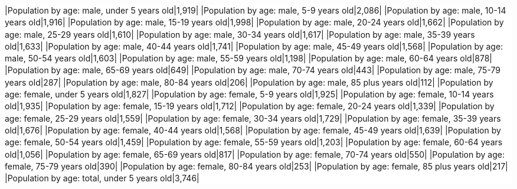 |Population by age: male, under 5 years old|1,919|
|Population by age: male, 5-9 years old|2,086|
|Population by age: male, 10-14 years old|1,916|
|Population by age: male, 15-19 years old|1,998|
|Population by age: male, 20-24 years old|1,662|
|Population by age: male, 25-29 years old|1,610|
|Population by age: male, 30-34 years old|1,617|
|Population by age: male, 35-39 years old|1,633|
|Population by age: male, 40-44 years old|1,741|
|Population by age: male, 45-49 years old|1,568|
|Population by age: male, 50-54 years old|1,603|
|Population by age: male, 55-59 years old|1,198|
|Population by age: male, 60-64 years old|878|
|Population by age: male, 65-69 years old|649|
|Population by age: male, 70-74 years old|443|
|Population by age: male, 75-79 years old|287|
|Population by age: male, 80-84 years old|206|
|Population by age: male, 85 plus years old|112|
|Population by age: female, under 5 years old|1,827|
|Population by age: female, 5-9 years old|1,925|
|Population by age: female, 10-14 years old|1,935|
|Population by age: female, 15-19 years old|1,712|
|Population by age: female, 20-24 years old|1,339|
|Population by age: female, 25-29 years old|1,559|
|Population by age: female, 30-34 years old|1,729|
|Population by age: female, 35-39 years old|1,676|
|Population by age: female, 40-44 years old|1,568|
|Population by age: female, 45-49 years old|1,639|
|Population by age: female, 50-54 years old|1,459|
|Population by age: female, 55-59 years old|1,203|
|Population by age: female, 60-64 years old|1,056|
|Population by age: female, 65-69 years old|817|
|Population by age: female, 70-74 years old|550|
|Population by age: female, 75-79 years old|390|
|Population by age: female, 80-84 years old|253|
|Population by age: female, 85 plus years old|217|
|Population by age: total, under 5 years old|3,746|